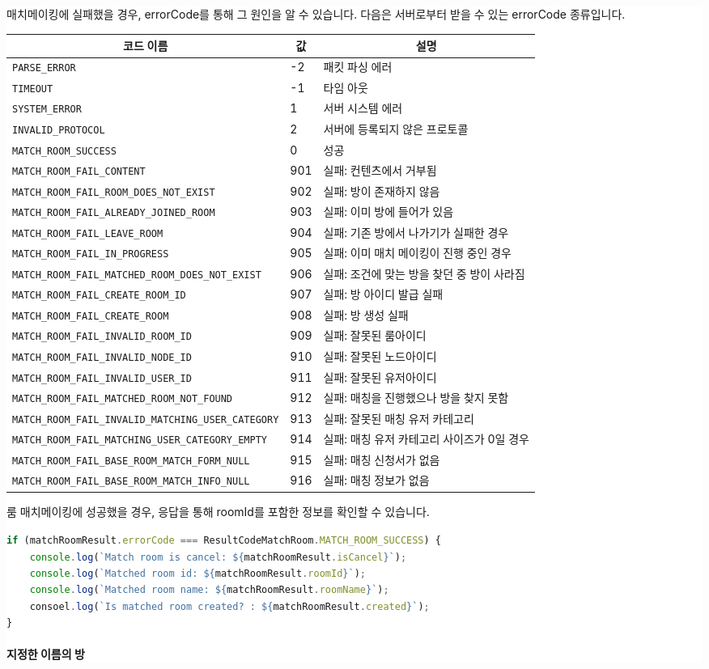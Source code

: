 매치메이킹에 실패했을 경우, errorCode를 통해 그 원인을 알 수 있습니다. 다음은 서버로부터 받을 수 있는 errorCode 종류입니다.

| 코드 이름                                    | 값   | 설명                                |
|----------------------------------------------|-------|-------------------------------------|
| `PARSE_ERROR`                                | -2    | 패킷 파싱 에러                     |
| `TIMEOUT`                                    | -1    | 타임 아웃                          |
| `SYSTEM_ERROR`                               | 1     | 서버 시스템 에러                   |
| `INVALID_PROTOCOL`                           | 2     | 서버에 등록되지 않은 프로토콜      |
| `MATCH_ROOM_SUCCESS`                         | 0     | 성공                               |
| `MATCH_ROOM_FAIL_CONTENT`                    | 901   | 실패: 컨텐츠에서 거부됨            |
| `MATCH_ROOM_FAIL_ROOM_DOES_NOT_EXIST`        | 902   | 실패: 방이 존재하지 않음           |
| `MATCH_ROOM_FAIL_ALREADY_JOINED_ROOM`        | 903   | 실패: 이미 방에 들어가 있음        |
| `MATCH_ROOM_FAIL_LEAVE_ROOM`                 | 904   | 실패: 기존 방에서 나가기가 실패한 경우 |
| `MATCH_ROOM_FAIL_IN_PROGRESS`                | 905   | 실패: 이미 매치 메이킹이 진행 중인 경우 |
| `MATCH_ROOM_FAIL_MATCHED_ROOM_DOES_NOT_EXIST`| 906   | 실패: 조건에 맞는 방을 찾던 중 방이 사라짐 |
| `MATCH_ROOM_FAIL_CREATE_ROOM_ID`             | 907   | 실패: 방 아이디 발급 실패          |
| `MATCH_ROOM_FAIL_CREATE_ROOM`                | 908   | 실패: 방 생성 실패                 |
| `MATCH_ROOM_FAIL_INVALID_ROOM_ID`            | 909   | 실패: 잘못된 룸아이디              |
| `MATCH_ROOM_FAIL_INVALID_NODE_ID`            | 910   | 실패: 잘못된 노드아이디            |
| `MATCH_ROOM_FAIL_INVALID_USER_ID`            | 911   | 실패: 잘못된 유저아이디            |
| `MATCH_ROOM_FAIL_MATCHED_ROOM_NOT_FOUND`     | 912   | 실패: 매칭을 진행했으나 방을 찾지 못함 |
| `MATCH_ROOM_FAIL_INVALID_MATCHING_USER_CATEGORY` | 913 | 실패: 잘못된 매칭 유저 카테고리     |
| `MATCH_ROOM_FAIL_MATCHING_USER_CATEGORY_EMPTY` | 914 | 실패: 매칭 유저 카테고리 사이즈가 0일 경우 |
| `MATCH_ROOM_FAIL_BASE_ROOM_MATCH_FORM_NULL`  | 915   | 실패: 매칭 신청서가 없음           |
| `MATCH_ROOM_FAIL_BASE_ROOM_MATCH_INFO_NULL`  | 916   | 실패: 매칭 정보가 없음             |

룸 매치메이킹에 성공했을 경우, 응답을 통해 roomId를 포함한 정보를 확인할 수 있습니다.

```typescript
if (matchRoomResult.errorCode === ResultCodeMatchRoom.MATCH_ROOM_SUCCESS) {
    console.log(`Match room is cancel: ${matchRoomResult.isCancel}`);
    console.log(`Matched room id: ${matchRoomResult.roomId}`);
    console.log(`Matched room name: ${matchRoomResult.roomName}`);
    consoel.log(`Is matched room created? : ${matchRoomResult.created}`);
}
```

#### 지정한 이름의 방
